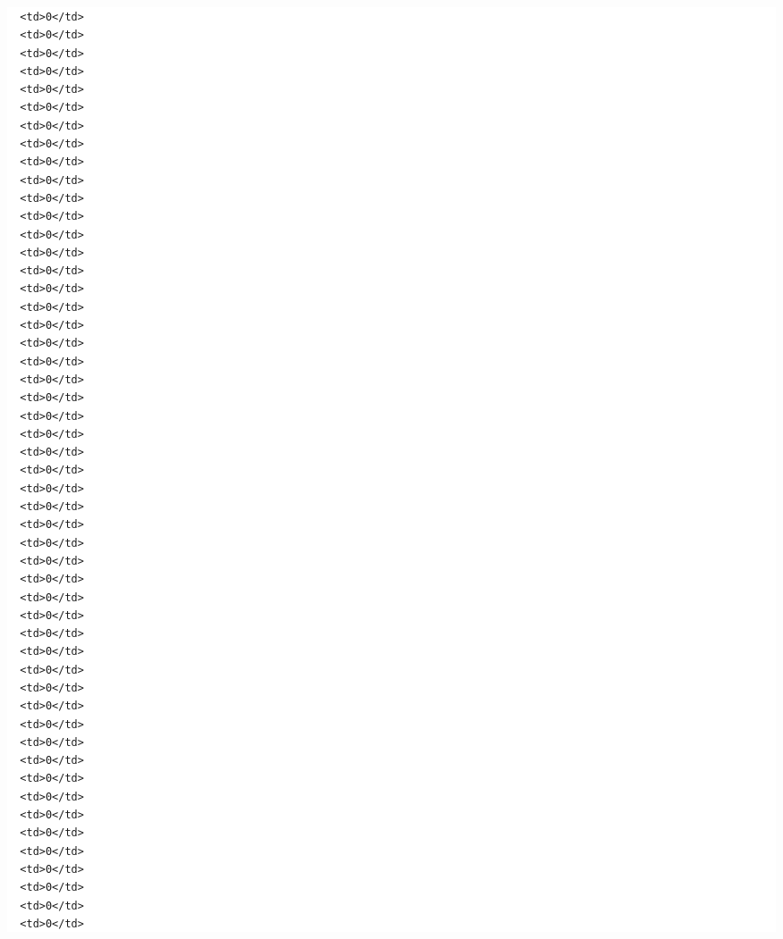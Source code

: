       <td>0</td>
      <td>0</td>
      <td>0</td>
      <td>0</td>
      <td>0</td>
      <td>0</td>
      <td>0</td>
      <td>0</td>
      <td>0</td>
      <td>0</td>
      <td>0</td>
      <td>0</td>
      <td>0</td>
      <td>0</td>
      <td>0</td>
      <td>0</td>
      <td>0</td>
      <td>0</td>
      <td>0</td>
      <td>0</td>
      <td>0</td>
      <td>0</td>
      <td>0</td>
      <td>0</td>
      <td>0</td>
      <td>0</td>
      <td>0</td>
      <td>0</td>
      <td>0</td>
      <td>0</td>
      <td>0</td>
      <td>0</td>
      <td>0</td>
      <td>0</td>
      <td>0</td>
      <td>0</td>
      <td>0</td>
      <td>0</td>
      <td>0</td>
      <td>0</td>
      <td>0</td>
      <td>0</td>
      <td>0</td>
      <td>0</td>
      <td>0</td>
      <td>0</td>
      <td>0</td>
      <td>0</td>
      <td>0</td>
      <td>0</td>
      <td>0</td>

